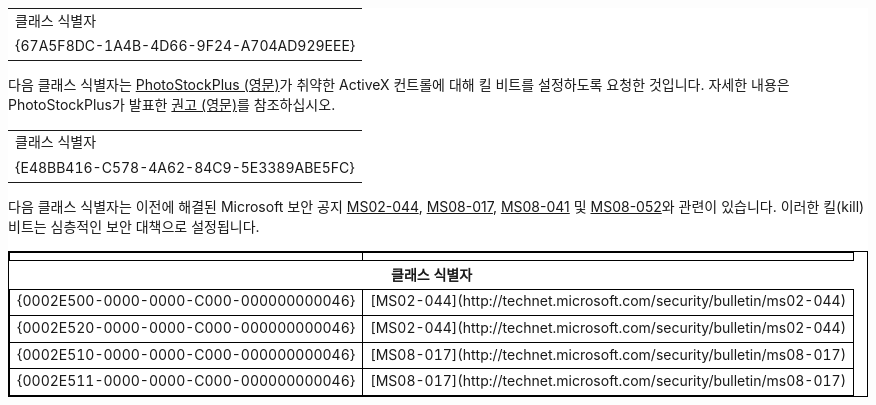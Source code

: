 |                                        |
|----------------------------------------|
| 클래스 식별자                          |
| {67A5F8DC-1A4B-4D66-9F24-A704AD929EEE} |

다음 클래스 식별자는 [PhotoStockPlus (영문)](http://www.photostockplus.com/contact.php)가 취약한 ActiveX 컨트롤에 대해 킬 비트를 설정하도록 요청한 것입니다. 자세한 내용은 PhotoStockPlus가 발표한 [권고 (영문)](http://go.microsoft.com/fwlink/?linkid=128721)를 참조하십시오.

|                                        |
|----------------------------------------|
| 클래스 식별자                          |
| {E48BB416-C578-4A62-84C9-5E3389ABE5FC} |

다음 클래스 식별자는 이전에 해결된 Microsoft 보안 공지 [MS02-044](http://technet.microsoft.com/security/bulletin/ms02-044), [MS08-017](http://technet.microsoft.com/security/bulletin/ms08-017), [MS08-041](http://technet.microsoft.com/security/bulletin/ms08-041) 및 [MS08-052](http://technet.microsoft.com/security/bulletin/ms08-052)와 관련이 있습니다. 이러한 킬(kill) 비트는 심층적인 보안 대책으로 설정됩니다.


<p></p>
<table style="border:1px solid black;">
<tr class="thead">
<th style="border:1px solid black;" >
</th>
<th style="border:1px solid black;" >
</th>
</tr>
<tr>
<th colspan="2">
클래스 식별자
</th>
</tr>
<tr>
<td style="border:1px solid black;">
{0002E500-0000-0000-C000-000000000046}
</td>
<td style="border:1px solid black;">
[MS02-044](http://technet.microsoft.com/security/bulletin/ms02-044)
</td>
</tr>
<tr class="alternateRow">
<td style="border:1px solid black;">
{0002E520-0000-0000-C000-000000000046}
</td>
<td style="border:1px solid black;">
[MS02-044](http://technet.microsoft.com/security/bulletin/ms02-044)
</td>
</tr>
<tr>
<td style="border:1px solid black;">
{0002E510-0000-0000-C000-000000000046}
</td>
<td style="border:1px solid black;">
[MS08-017](http://technet.microsoft.com/security/bulletin/ms08-017)
</td>
</tr>
<tr class="alternateRow">
<td style="border:1px solid black;">
{0002E511-0000-0000-C000-000000000046}
</td>
<td style="border:1px solid black;">
[MS08-017](http://technet.microsoft.com/security/bulletin/ms08-017)